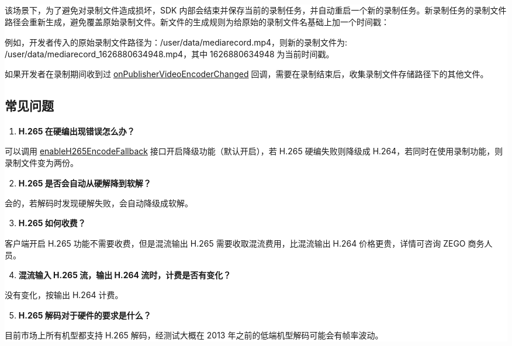 该场景下，为了避免对录制文件造成损坏，SDK 内部会结束并保存当前的录制任务，并自动重启一个新的录制任务。新录制任务的录制文件路径会重新生成，避免覆盖原始录制文件。新文件的生成规则为给原始的录制文件名基础上加一个时间戳：

例如，开发者传入的原始录制文件路径为：/user/data/mediarecord.mp4，则新的录制文件为: /user/data/mediarecord_1626880634948.mp4，其中 1626880634948 为当前时间戳。


<Note title="说明">


如果开发者在录制期间收到过 [onPublisherVideoEncoderChanged](https://doc-zh.zego.im/article/api?doc=Express_Video_SDK_API~cpp_windows~class~IZegoEventHandler#on-publisher-video-encoder-changed) 回调，需要在录制结束后，收集录制文件存储路径下的其他文件。
</Note>


## 常见问题

1. **H.265 在硬编出现错误怎么办？**

可以调用 [enableH265EncodeFallback](https://doc-zh.zego.im/article/api?doc=Express_Video_SDK_API~cpp_windows~class~IZegoExpressEngine#enable-h265encode-fallback) 接口开启降级功能（默认开启），若 H.265 硬编失败则降级成 H.264，若同时在使用录制功能，则录制文件变为两份。

2. **H.265 是否会自动从硬解降到软解？**

会的，若解码时发现硬解失败，会自动降级成软解。

3. **H.265 如何收费？**

客户端开启 H.265 功能不需要收费，但是混流输出 H.265 需要收取混流费用，比混流输出 H.264 价格更贵，详情可咨询 ZEGO 商务人员。

4. **混流输入 H.265 流，输出 H.264 流时，计费是否有变化？**

没有变化，按输出 H.264 计费。

5. **H.265 解码对于硬件的要求是什么？**

目前市场上所有机型都支持 H.265 解码，经测试大概在 2013 年之前的低端机型解码可能会有帧率波动。

<Content />

